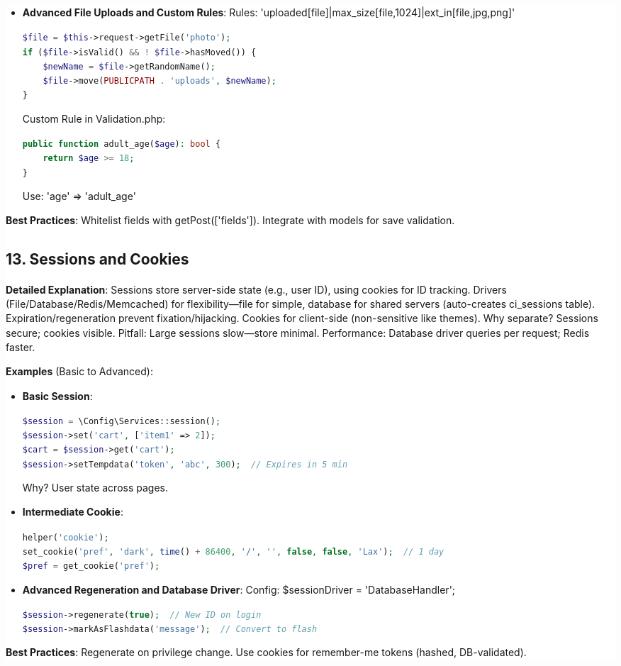 - **Advanced File Uploads and Custom Rules**:
  Rules: 'uploaded[file]|max_size[file,1024]|ext_in[file,jpg,png]'
  ```php
  $file = $this->request->getFile('photo');
  if ($file->isValid() && ! $file->hasMoved()) {
      $newName = $file->getRandomName();
      $file->move(PUBLICPATH . 'uploads', $newName);
  }
  ```
  Custom Rule in Validation.php:
  ```php
  public function adult_age($age): bool {
      return $age >= 18;
  }
  ```
  Use: 'age' => 'adult_age'

**Best Practices**: Whitelist fields with getPost(['fields']). Integrate with models for save validation.

## 13. Sessions and Cookies

**Detailed Explanation**: Sessions store server-side state (e.g., user ID), using cookies for ID tracking. Drivers (File/Database/Redis/Memcached) for flexibility—file for simple, database for shared servers (auto-creates ci_sessions table). Expiration/regeneration prevent fixation/hijacking. Cookies for client-side (non-sensitive like themes). Why separate? Sessions secure; cookies visible. Pitfall: Large sessions slow—store minimal. Performance: Database driver queries per request; Redis faster.

**Examples** (Basic to Advanced):
- **Basic Session**:
  ```php
  $session = \Config\Services::session();
  $session->set('cart', ['item1' => 2]);
  $cart = $session->get('cart');
  $session->setTempdata('token', 'abc', 300);  // Expires in 5 min
  ```
  Why? User state across pages.

- **Intermediate Cookie**:
  ```php
  helper('cookie');
  set_cookie('pref', 'dark', time() + 86400, '/', '', false, false, 'Lax');  // 1 day
  $pref = get_cookie('pref');
  ```

- **Advanced Regeneration and Database Driver**:
  Config: $sessionDriver = 'DatabaseHandler';
  ```php
  $session->regenerate(true);  // New ID on login
  $session->markAsFlashdata('message');  // Convert to flash
  ```

**Best Practices**: Regenerate on privilege change. Use cookies for remember-me tokens (hashed, DB-validated).
